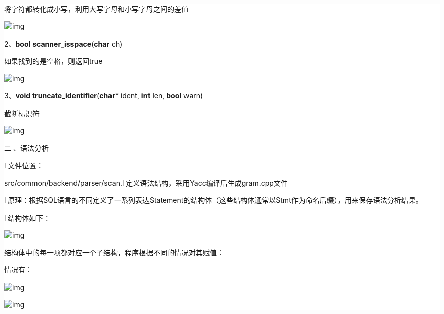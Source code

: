  

将字符都转化成小写，利用大写字母和小写字母之间的差值

![img](../img/01/clip_image006.jpg)

 

 

2、**bool** **scanner_isspace**(**char** ch)

 

如果找到的是空格，则返回true

 

![img](../img/01/clip_image008.jpg)

 

 

3、**void** **truncate_identifier**(**char*** ident, **int** len, **bool** warn)

 

截断标识符

![img](../img/01/clip_image010.jpg)

 

 

二 、语法分析

 

l 文件位置：

 

src/common/backend/parser/scan.l 定义语法结构，采用Yacc编译后生成gram.cpp文件

 

 

l 原理：根据SQL语言的不同定义了一系列表达Statement的结构体（这些结构体通常以Stmt作为命名后缀），用来保存语法分析结果。

 

l 结构体如下：

![img](../img/01/clip_image012.jpg)

 

 

结构体中的每一项都对应一个子结构，程序根据不同的情况对其赋值：

情况有：

![img](../img/01/clip_image014.jpg)

 

![img](../img/01/clip_image016.jpg)
